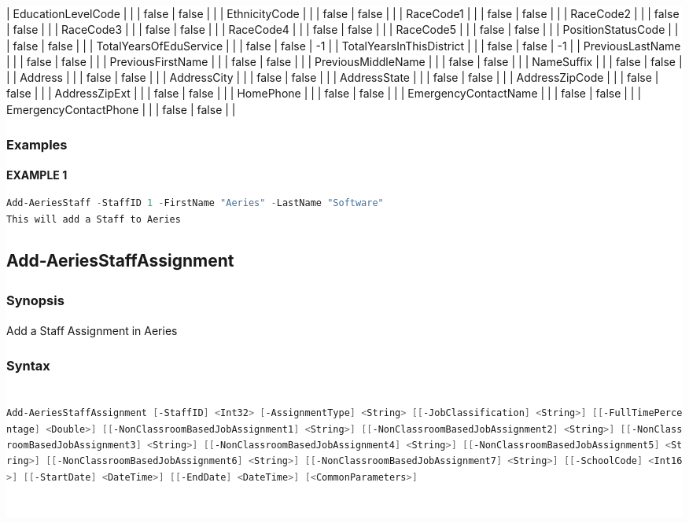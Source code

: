 | <nobr>EducationLevelCode</nobr> |  |  | false | false |  |
| <nobr>EthnicityCode</nobr> |  |  | false | false |  |
| <nobr>RaceCode1</nobr> |  |  | false | false |  |
| <nobr>RaceCode2</nobr> |  |  | false | false |  |
| <nobr>RaceCode3</nobr> |  |  | false | false |  |
| <nobr>RaceCode4</nobr> |  |  | false | false |  |
| <nobr>RaceCode5</nobr> |  |  | false | false |  |
| <nobr>PositionStatusCode</nobr> |  |  | false | false |  |
| <nobr>TotalYearsOfEduService</nobr> |  |  | false | false | -1 |
| <nobr>TotalYearsInThisDistrict</nobr> |  |  | false | false | -1 |
| <nobr>PreviousLastName</nobr> |  |  | false | false |  |
| <nobr>PreviousFirstName</nobr> |  |  | false | false |  |
| <nobr>PreviousMiddleName</nobr> |  |  | false | false |  |
| <nobr>NameSuffix</nobr> |  |  | false | false |  |
| <nobr>Address</nobr> |  |  | false | false |  |
| <nobr>AddressCity</nobr> |  |  | false | false |  |
| <nobr>AddressState</nobr> |  |  | false | false |  |
| <nobr>AddressZipCode</nobr> |  |  | false | false |  |
| <nobr>AddressZipExt</nobr> |  |  | false | false |  |
| <nobr>HomePhone</nobr> |  |  | false | false |  |
| <nobr>EmergencyContactName</nobr> |  |  | false | false |  |
| <nobr>EmergencyContactPhone</nobr> |  |  | false | false |  |
### Examples
**EXAMPLE 1**
```powershell
Add-AeriesStaff -StaffID 1 -FirstName "Aeries" -LastName "Software"
This will add a Staff to Aeries
```


## Add-AeriesStaffAssignment
### Synopsis
Add a Staff Assignment in Aeries
### Syntax
```powershell

Add-AeriesStaffAssignment [-StaffID] <Int32> [-AssignmentType] <String> [[-JobClassification] <String>] [[-FullTimePercentage] <Double>] [[-NonClassroomBasedJobAssignment1] <String>] [[-NonClassroomBasedJobAssignment2] <String>] [[-NonClassroomBasedJobAssignment3] <String>] [[-NonClassroomBasedJobAssignment4] <String>] [[-NonClassroomBasedJobAssignment5] <String>] [[-NonClassroomBasedJobAssignment6] <String>] [[-NonClassroomBasedJobAssignment7] <String>] [[-SchoolCode] <Int16>] [[-StartDate] <DateTime>] [[-EndDate] <DateTime>] [<CommonParameters>]




```